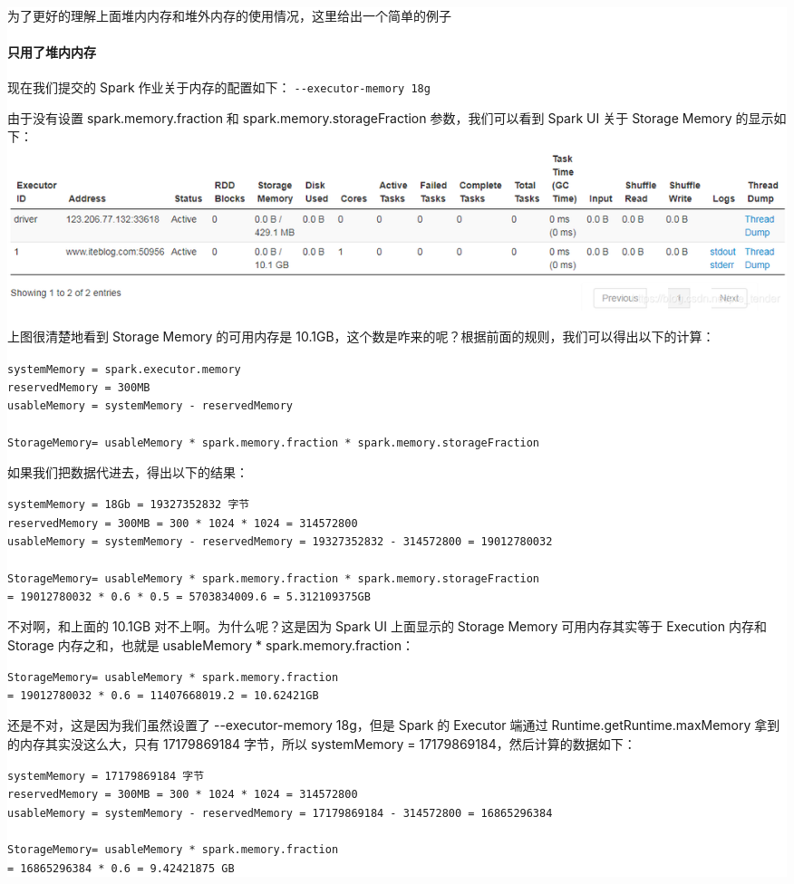 为了更好的理解上面堆内内存和堆外内存的使用情况，这里给出一个简单的例子

#### 只用了堆内内存

现在我们提交的 Spark 作业关于内存的配置如下：
`--executor-memory 18g`

由于没有设置 spark.memory.fraction 和 spark.memory.storageFraction 参数，我们可以看到 Spark UI 关于 Storage Memory 的显示如下：
![20190927113659399](media/20190927113659399.png)

上图很清楚地看到 Storage Memory 的可用内存是 10.1GB，这个数是咋来的呢？根据前面的规则，我们可以得出以下的计算：

```
systemMemory = spark.executor.memory
reservedMemory = 300MB
usableMemory = systemMemory - reservedMemory
 
StorageMemory= usableMemory * spark.memory.fraction * spark.memory.storageFraction

```

如果我们把数据代进去，得出以下的结果：

```
systemMemory = 18Gb = 19327352832 字节
reservedMemory = 300MB = 300 * 1024 * 1024 = 314572800
usableMemory = systemMemory - reservedMemory = 19327352832 - 314572800 = 19012780032
 
StorageMemory= usableMemory * spark.memory.fraction * spark.memory.storageFraction
= 19012780032 * 0.6 * 0.5 = 5703834009.6 = 5.312109375GB
```

不对啊，和上面的 10.1GB 对不上啊。为什么呢？这是因为 Spark UI 上面显示的 Storage Memory 可用内存其实等于 Execution 内存和 Storage 内存之和，也就是 usableMemory * spark.memory.fraction：

```
StorageMemory= usableMemory * spark.memory.fraction
= 19012780032 * 0.6 = 11407668019.2 = 10.62421GB

```
还是不对，这是因为我们虽然设置了 --executor-memory 18g，但是 Spark 的 Executor 端通过 Runtime.getRuntime.maxMemory 拿到的内存其实没这么大，只有 17179869184 字节，所以 systemMemory = 17179869184，然后计算的数据如下：

```
systemMemory = 17179869184 字节
reservedMemory = 300MB = 300 * 1024 * 1024 = 314572800
usableMemory = systemMemory - reservedMemory = 17179869184 - 314572800 = 16865296384
 
StorageMemory= usableMemory * spark.memory.fraction
= 16865296384 * 0.6 = 9.42421875 GB

```
